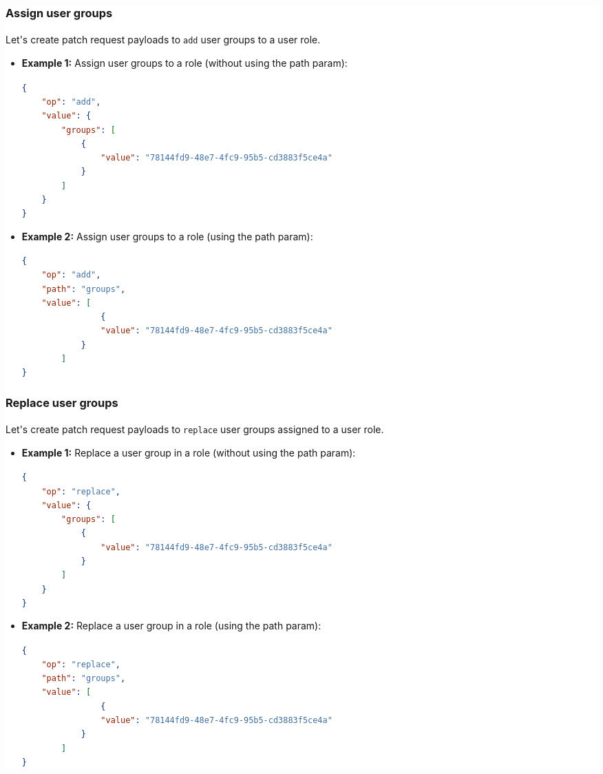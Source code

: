 ### Assign user groups

Let's create patch request payloads to `add` user groups to a user role.

-   **Example 1:** Assign user groups to a role (without using the path param):

    ```json  
    {
        "op": "add",
        "value": {
            "groups": [
                {
                    "value": "78144fd9-48e7-4fc9-95b5-cd3883f5ce4a"
                }
            ]
        }
    }
    ```

-   **Example 2:** Assign user groups to a role (using the path param):

    ```json
    {
        "op": "add",
        "path": "groups",
        "value": [
                    {
                    "value": "78144fd9-48e7-4fc9-95b5-cd3883f5ce4a"
                }
            ]
    }
    ```

### Replace user groups

Let's create patch request payloads to `replace` user groups assigned to a user role.

-   **Example 1:** Replace a user group in a role (without using the path param):

    ```json
    {
        "op": "replace",
        "value": {
            "groups": [
                {
                    "value": "78144fd9-48e7-4fc9-95b5-cd3883f5ce4a"
                }
            ]
        }
    }
    ```

-   **Example 2:** Replace a user group in a role (using the path param):

    ```json
    {
        "op": "replace",
        "path": "groups",
        "value": [
                    {
                    "value": "78144fd9-48e7-4fc9-95b5-cd3883f5ce4a"
                }
            ]
    }
    ```
